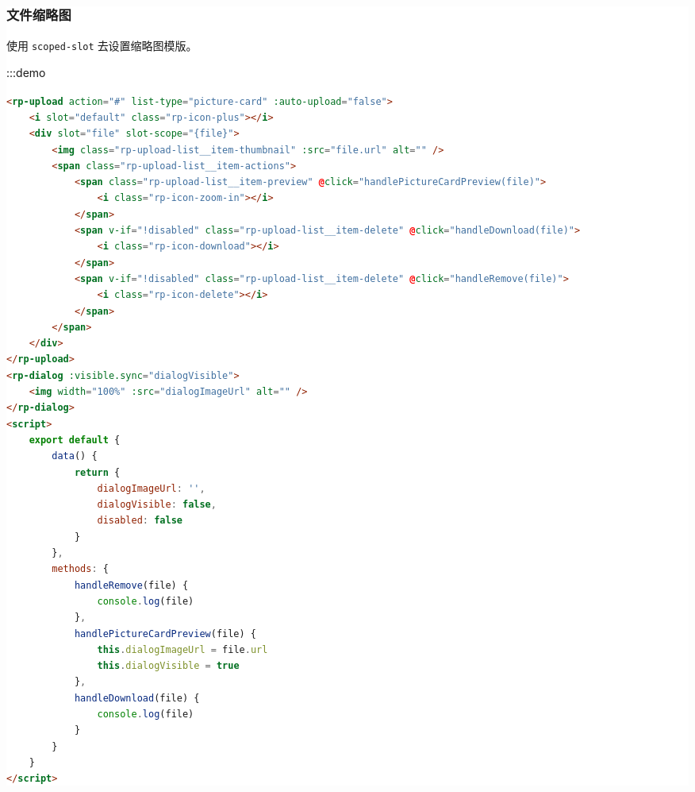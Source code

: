 ### 文件缩略图

使用 `scoped-slot` 去设置缩略图模版。

:::demo

```html
<rp-upload action="#" list-type="picture-card" :auto-upload="false">
    <i slot="default" class="rp-icon-plus"></i>
    <div slot="file" slot-scope="{file}">
        <img class="rp-upload-list__item-thumbnail" :src="file.url" alt="" />
        <span class="rp-upload-list__item-actions">
            <span class="rp-upload-list__item-preview" @click="handlePictureCardPreview(file)">
                <i class="rp-icon-zoom-in"></i>
            </span>
            <span v-if="!disabled" class="rp-upload-list__item-delete" @click="handleDownload(file)">
                <i class="rp-icon-download"></i>
            </span>
            <span v-if="!disabled" class="rp-upload-list__item-delete" @click="handleRemove(file)">
                <i class="rp-icon-delete"></i>
            </span>
        </span>
    </div>
</rp-upload>
<rp-dialog :visible.sync="dialogVisible">
    <img width="100%" :src="dialogImageUrl" alt="" />
</rp-dialog>
<script>
    export default {
        data() {
            return {
                dialogImageUrl: '',
                dialogVisible: false,
                disabled: false
            }
        },
        methods: {
            handleRemove(file) {
                console.log(file)
            },
            handlePictureCardPreview(file) {
                this.dialogImageUrl = file.url
                this.dialogVisible = true
            },
            handleDownload(file) {
                console.log(file)
            }
        }
    }
</script>
```
